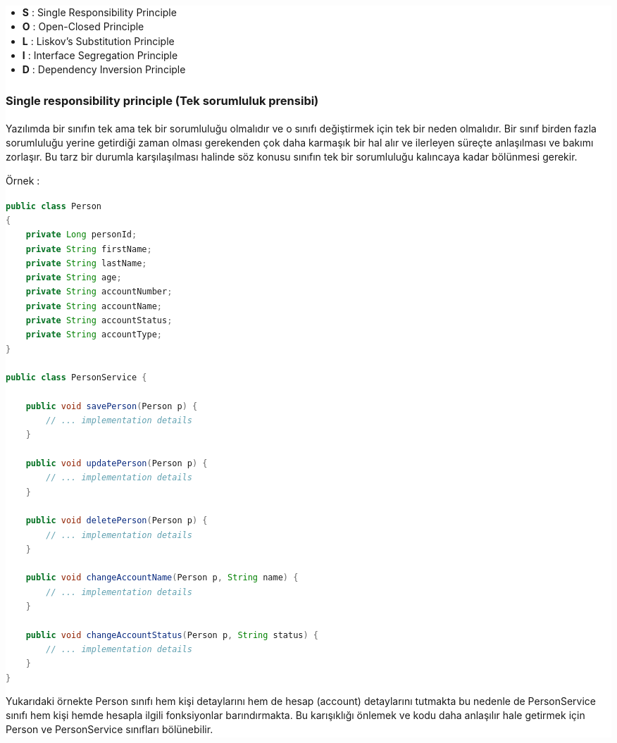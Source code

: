 * **S** : Single Responsibility Principle
* **O** : Open-Closed Principle
* **L** : Liskov’s Substitution Principle
* **I** : Interface Segregation Principle
* **D** : Dependency Inversion Principle

### Single responsibility principle (Tek sorumluluk prensibi)
Yazılımda bir sınıfın tek ama tek bir sorumluluğu olmalıdır ve o sınıfı değiştirmek için tek bir neden olmalıdır. Bir sınıf 
birden fazla sorumluluğu yerine getirdiği zaman olması gerekenden çok daha karmaşık bir hal alır ve ilerleyen süreçte 
anlaşılması ve bakımı zorlaşır. Bu tarz bir durumla karşılaşılması halinde söz konusu sınıfın tek bir sorumluluğu kalıncaya
kadar bölünmesi gerekir.

Örnek :

```java
public class Person 
{
    private Long personId;
    private String firstName;
    private String lastName;
    private String age;
    private String accountNumber;
    private String accountName;
    private String accountStatus;
    private String accountType;
}

public class PersonService {
    
    public void savePerson(Person p) {
        // ... implementation details
    }

    public void updatePerson(Person p) {
        // ... implementation details
    }

    public void deletePerson(Person p) {
        // ... implementation details
    }

    public void changeAccountName(Person p, String name) {
        // ... implementation details
    }

    public void changeAccountStatus(Person p, String status) {
        // ... implementation details
    }
}
```
Yukarıdaki örnekte Person sınıfı hem kişi detaylarını hem de hesap (account) detaylarını tutmakta bu nedenle de PersonService
sınıfı hem kişi hemde hesapla ilgili fonksiyonlar barındırmakta. Bu karışıklığı önlemek ve kodu daha anlaşılır hale getirmek
için Person ve PersonService sınıfları bölünebilir.
